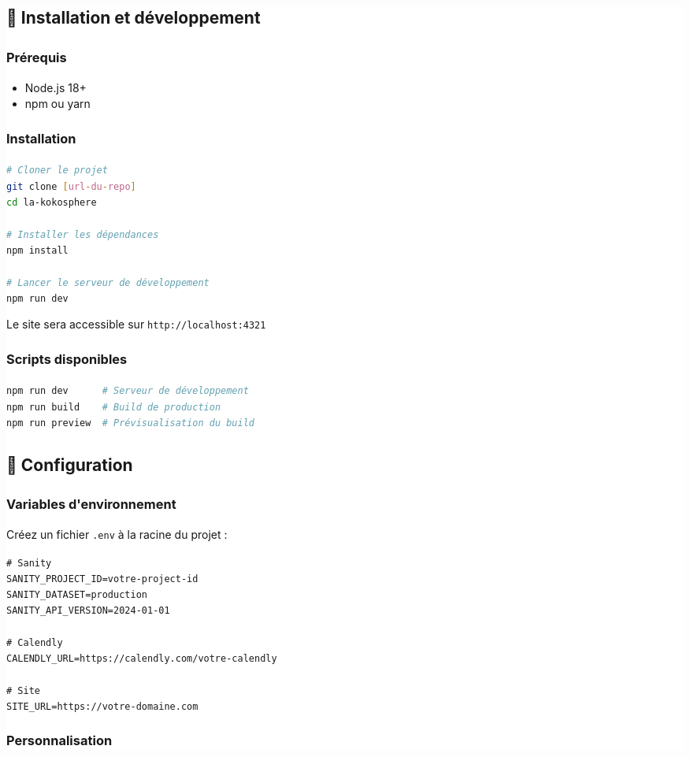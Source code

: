 ## 🚀 Installation et développement

### Prérequis

- Node.js 18+
- npm ou yarn

### Installation

```bash
# Cloner le projet
git clone [url-du-repo]
cd la-kokosphere

# Installer les dépendances
npm install

# Lancer le serveur de développement
npm run dev
```

Le site sera accessible sur `http://localhost:4321`

### Scripts disponibles

```bash
npm run dev      # Serveur de développement
npm run build    # Build de production
npm run preview  # Prévisualisation du build
```

## 📝 Configuration

### Variables d'environnement

Créez un fichier `.env` à la racine du projet :

```env
# Sanity
SANITY_PROJECT_ID=votre-project-id
SANITY_DATASET=production
SANITY_API_VERSION=2024-01-01

# Calendly
CALENDLY_URL=https://calendly.com/votre-calendly

# Site
SITE_URL=https://votre-domaine.com
```

### Personnalisation
